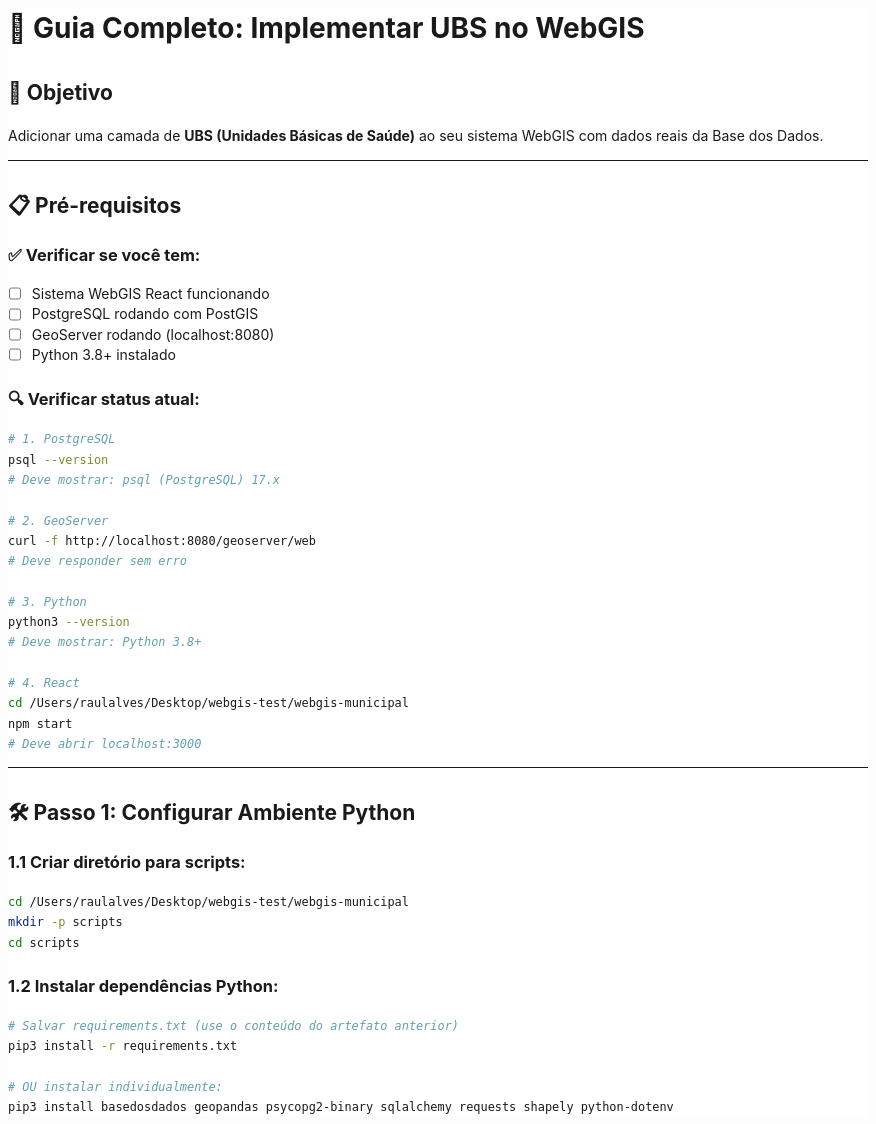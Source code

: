 # 🏥 Guia Completo: Implementar UBS no WebGIS

## 🎯 **Objetivo**
Adicionar uma camada de **UBS (Unidades Básicas de Saúde)** ao seu sistema WebGIS com dados reais da Base dos Dados.

---

## 📋 **Pré-requisitos**

### ✅ **Verificar se você tem:**
- [ ] Sistema WebGIS React funcionando
- [ ] PostgreSQL rodando com PostGIS
- [ ] GeoServer rodando (localhost:8080)
- [ ] Python 3.8+ instalado

### 🔍 **Verificar status atual:**
```bash
# 1. PostgreSQL
psql --version
# Deve mostrar: psql (PostgreSQL) 17.x

# 2. GeoServer
curl -f http://localhost:8080/geoserver/web
# Deve responder sem erro

# 3. Python
python3 --version
# Deve mostrar: Python 3.8+

# 4. React
cd /Users/raulalves/Desktop/webgis-test/webgis-municipal
npm start
# Deve abrir localhost:3000
```

---

## 🛠️ **Passo 1: Configurar Ambiente Python**

### **1.1 Criar diretório para scripts:**
```bash
cd /Users/raulalves/Desktop/webgis-test/webgis-municipal
mkdir -p scripts
cd scripts
```

### **1.2 Instalar dependências Python:**
```bash
# Salvar requirements.txt (use o conteúdo do artefato anterior)
pip3 install -r requirements.txt

# OU instalar individualmente:
pip3 install basedosdados geopandas psycopg2-binary sqlalchemy requests shapely python-dotenv
```
